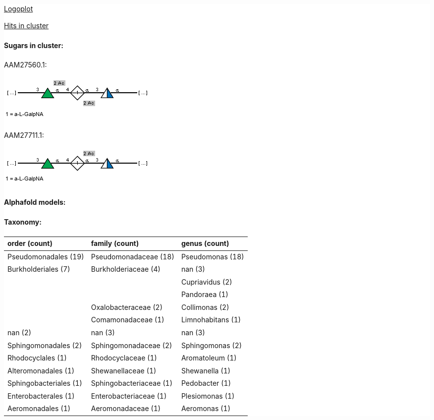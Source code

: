 [Logoplot](https://github.com/idameitil/phd/tree/master/data/wzy/ssn-clusterings/2206011120/clusters/0035_32/sequences.logo.pdf)

[Hits in cluster](https://github.com/idameitil/phd/tree/master/data/wzy/ssn-clusterings/2206011120/clusters/0035_32/hits.tsv)

#### Sugars in cluster:

AAM27560.1:

![](../../../csdb/images/11180.gif)

AAM27711.1:

![](../../../csdb/images/11026.gif)

#### Alphafold models:

#### Taxonomy:

| order (count)          | family (count)          | genus (count)     |
|:-----------------------|:------------------------|:------------------|
| Pseudomonadales (19)   | Pseudomonadaceae (18)   | Pseudomonas (18)  |
| Burkholderiales (7)    | Burkholderiaceae (4)    | nan (3)           |
|                        |                         | Cupriavidus (2)   |
|                        |                         | Pandoraea (1)     |
|                        | Oxalobacteraceae (2)    | Collimonas (2)    |
|                        | Comamonadaceae (1)      | Limnohabitans (1) |
| nan (2)                | nan (3)                 | nan (3)           |
| Sphingomonadales (2)   | Sphingomonadaceae (2)   | Sphingomonas (2)  |
| Rhodocyclales (1)      | Rhodocyclaceae (1)      | Aromatoleum (1)   |
| Alteromonadales (1)    | Shewanellaceae (1)      | Shewanella (1)    |
| Sphingobacteriales (1) | Sphingobacteriaceae (1) | Pedobacter (1)    |
| Enterobacterales (1)   | Enterobacteriaceae (1)  | Plesiomonas (1)   |
| Aeromonadales (1)      | Aeromonadaceae (1)      | Aeromonas (1)     |
